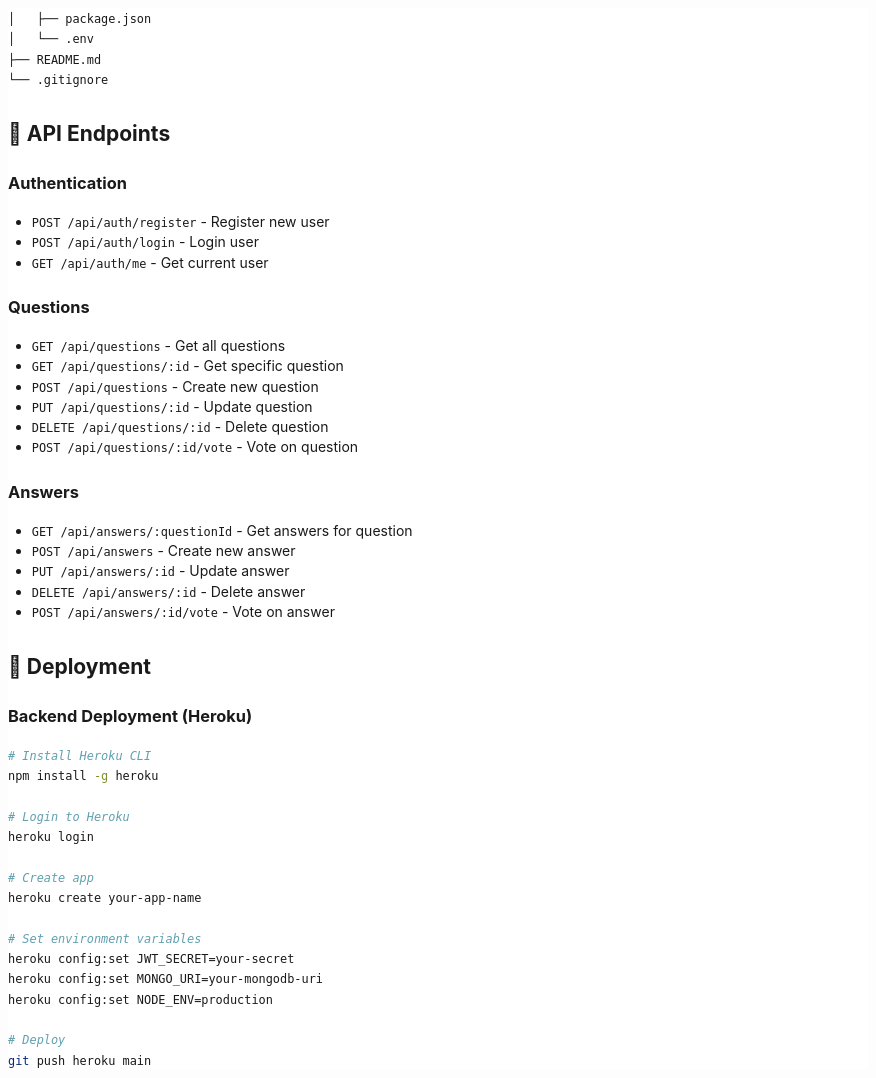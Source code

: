 ```
│   ├── package.json
│   └── .env
├── README.md
└── .gitignore
```

## 🔐 API Endpoints

### Authentication
- `POST /api/auth/register` - Register new user
- `POST /api/auth/login` - Login user
- `GET /api/auth/me` - Get current user

### Questions
- `GET /api/questions` - Get all questions
- `GET /api/questions/:id` - Get specific question
- `POST /api/questions` - Create new question
- `PUT /api/questions/:id` - Update question
- `DELETE /api/questions/:id` - Delete question
- `POST /api/questions/:id/vote` - Vote on question

### Answers
- `GET /api/answers/:questionId` - Get answers for question
- `POST /api/answers` - Create new answer
- `PUT /api/answers/:id` - Update answer
- `DELETE /api/answers/:id` - Delete answer
- `POST /api/answers/:id/vote` - Vote on answer




## 🚀 Deployment

### Backend Deployment (Heroku)
```bash
# Install Heroku CLI
npm install -g heroku

# Login to Heroku
heroku login

# Create app
heroku create your-app-name

# Set environment variables
heroku config:set JWT_SECRET=your-secret
heroku config:set MONGO_URI=your-mongodb-uri
heroku config:set NODE_ENV=production

# Deploy
git push heroku main
```
